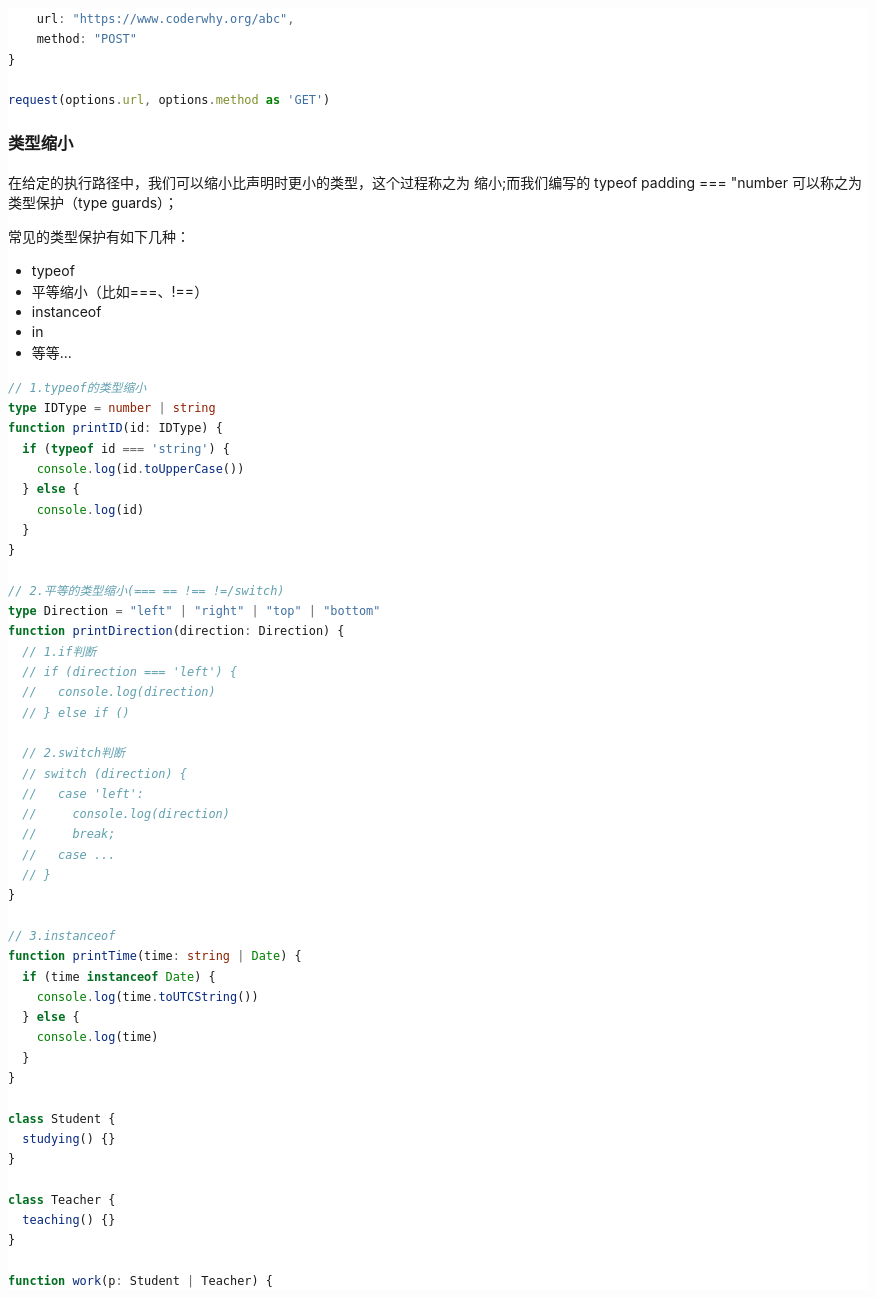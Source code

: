 ```ts
    url: "https://www.coderwhy.org/abc",
    method: "POST"
}

request(options.url, options.method as 'GET')
```

### 类型缩小

在给定的执行路径中，我们可以缩小比声明时更小的类型，这个过程称之为 缩小;而我们编写的 typeof padding === "number 可以称之为 类型保护（type guards）；

常见的类型保护有如下几种：

- typeof
- 平等缩小（比如===、!==）
- instanceof
- in
- 等等...

```ts
// 1.typeof的类型缩小
type IDType = number | string
function printID(id: IDType) {
  if (typeof id === 'string') {
    console.log(id.toUpperCase())
  } else {
    console.log(id)
  }
}

// 2.平等的类型缩小(=== == !== !=/switch)
type Direction = "left" | "right" | "top" | "bottom"
function printDirection(direction: Direction) {
  // 1.if判断
  // if (direction === 'left') {
  //   console.log(direction)
  // } else if ()

  // 2.switch判断
  // switch (direction) {
  //   case 'left':
  //     console.log(direction)
  //     break;
  //   case ...
  // }
}

// 3.instanceof
function printTime(time: string | Date) {
  if (time instanceof Date) {
    console.log(time.toUTCString())
  } else {
    console.log(time)
  }
}

class Student {
  studying() {}
}

class Teacher {
  teaching() {}
}

function work(p: Student | Teacher) {
```